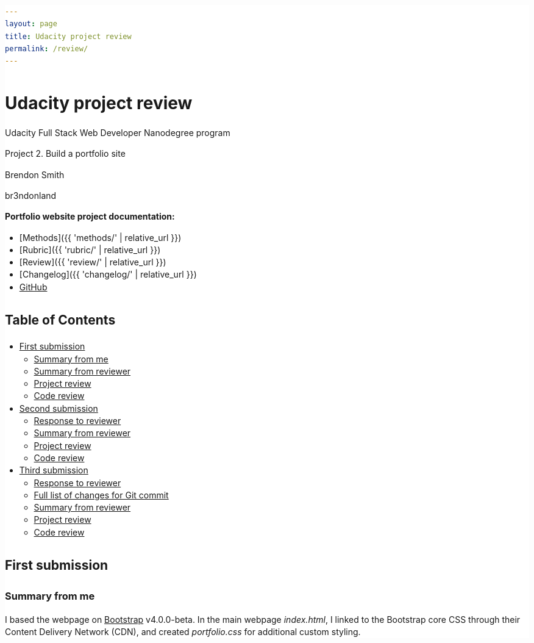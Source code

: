 ```yaml
---
layout: page
title: Udacity project review
permalink: /review/
---
```


# Udacity project review

Udacity Full Stack Web Developer Nanodegree program

Project 2. Build a portfolio site

Brendon Smith

br3ndonland

**Portfolio website project documentation:**

- [Methods]({{ 'methods/' | relative_url }})
- [Rubric]({{ 'rubric/' | relative_url }})
- [Review]({{ 'review/' | relative_url }})
- [Changelog]({{ 'changelog/' | relative_url }})
- [GitHub](https://github.com/br3ndonland/udacity)

## Table of Contents 

- [First submission](#first-submission)
  - [Summary from me](#summary-from-me)
  - [Summary from reviewer](#summary-from-reviewer)
  - [Project review](#project-review)
  - [Code review](#code-review)
- [Second submission](#second-submission)
  - [Response to reviewer](#response-to-reviewer)
  - [Summary from reviewer](#summary-from-reviewer-1)
  - [Project review](#project-review-1)
  - [Code review](#code-review-1)
- [Third submission](#third-submission)
  - [Response to reviewer](#response-to-reviewer-1)
  - [Full list of changes for Git commit](#full-list-of-changes-for-git-commit)
  - [Summary from reviewer](#summary-from-reviewer-2)
  - [Project review](#project-review-2)
  - [Code review](#code-review-2)

## First submission

### Summary from me

I based the webpage on [Bootstrap](http://getbootstrap.com/) v4.0.0-beta. In the main webpage _index.html_, I linked to the Bootstrap core CSS through their Content Delivery Network (CDN), and created _portfolio.css_ for additional custom styling.
